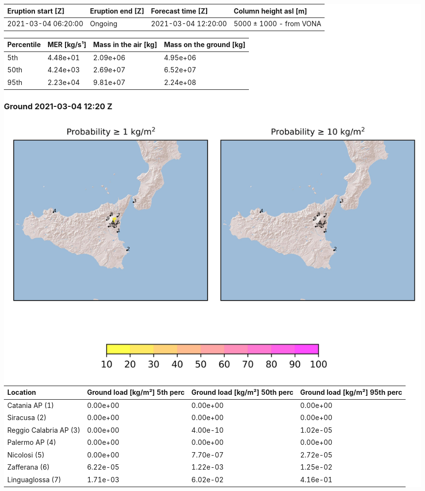 
|Eruption start [Z]|Eruption end [Z]|Forecast time [Z]|Column height asl [m]|
| :--- | :--- | :--- | :--- |
|2021-03-04 06:20:00|Ongoing|2021-03-04 12:20:00|5000 ± 1000 - from VONA|
  
  

|Percentile|MER [kg/s¹]|Mass in the air [kg]|Mass on the ground [kg]|
| :--- | :--- | :--- | :--- |
|5th|4.48e+01|2.09e+06|4.95e+06|
|50th|4.24e+03|2.69e+07|6.52e+07|
|95th|2.23e+04|9.81e+07|2.24e+08|
  

### Ground 2021-03-04 12:20 Z
  
![](./figures/probability_grd_2021_03_04_1220_scenario_1.png)  
  
  
  
  
  
  
  
  
  

|Location|Ground load [kg/m²] 5th perc|Ground load [kg/m²] 50th perc|Ground load [kg/m²] 95th perc|
| :--- | :--- | :--- | :--- |
|Catania AP (1)|0.00e+00|0.00e+00|0.00e+00|
|Siracusa (2)|0.00e+00|0.00e+00|0.00e+00|
|Reggio Calabria AP (3)|0.00e+00|4.00e-10|1.02e-05|
|Palermo AP (4)|0.00e+00|0.00e+00|0.00e+00|
|Nicolosi (5)|0.00e+00|7.70e-07|2.72e-05|
|Zafferana (6)|6.22e-05|1.22e-03|1.25e-02|
|Linguaglossa (7)|1.71e-03|6.02e-02|4.16e-01|